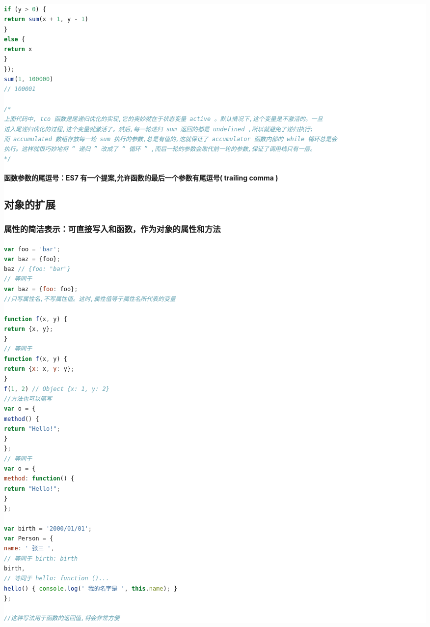 ```javascript
if (y > 0) {
return sum(x + 1, y - 1)
}
else {
return x
}
});
sum(1, 100000)
// 100001

/*
上面代码中, tco 函数是尾递归优化的实现,它的奥妙就在于状态变量 active 。默认情况下,这个变量是不激活的。一旦
进入尾递归优化的过程,这个变量就激活了。然后,每一轮递归 sum 返回的都是 undefined ,所以就避免了递归执行;
而 accumulated 数组存放每一轮 sum 执行的参数,总是有值的,这就保证了 accumulator 函数内部的 while 循环总是会
执行。这样就很巧妙地将 “ 递归 ” 改成了 “ 循环 ” ,而后一轮的参数会取代前一轮的参数,保证了调用栈只有一层。
*/
```

#### 函数参数的尾逗号：ES7 有一个提案,允许函数的最后一个参数有尾逗号( trailing comma )


## 对象的扩展
### 属性的简洁表示：可直接写入和函数，作为对象的属性和方法

```javascript
var foo = 'bar';
var baz = {foo};
baz // {foo: "bar"}
// 等同于
var baz = {foo: foo};
//只写属性名,不写属性值。这时,属性值等于属性名所代表的变量

function f(x, y) {
return {x, y};
}
// 等同于
function f(x, y) {
return {x: x, y: y};
}
f(1, 2) // Object {x: 1, y: 2}
//方法也可以简写
var o = {
method() {
return "Hello!";
}
};
// 等同于
var o = {
method: function() {
return "Hello!";
}
};

var birth = '2000/01/01';
var Person = {
name: ' 张三 ',
// 等同于 birth: birth
birth,
// 等同于 hello: function ()...
hello() { console.log(' 我的名字是 ', this.name); }
};

//这种写法用于函数的返回值,将会非常方便
```